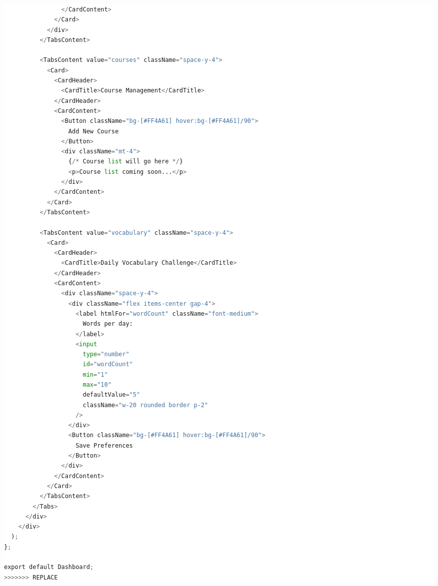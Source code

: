 ```python
                </CardContent>
              </Card>
            </div>
          </TabsContent>

          <TabsContent value="courses" className="space-y-4">
            <Card>
              <CardHeader>
                <CardTitle>Course Management</CardTitle>
              </CardHeader>
              <CardContent>
                <Button className="bg-[#FF4A61] hover:bg-[#FF4A61]/90">
                  Add New Course
                </Button>
                <div className="mt-4">
                  {/* Course list will go here */}
                  <p>Course list coming soon...</p>
                </div>
              </CardContent>
            </Card>
          </TabsContent>

          <TabsContent value="vocabulary" className="space-y-4">
            <Card>
              <CardHeader>
                <CardTitle>Daily Vocabulary Challenge</CardTitle>
              </CardHeader>
              <CardContent>
                <div className="space-y-4">
                  <div className="flex items-center gap-4">
                    <label htmlFor="wordCount" className="font-medium">
                      Words per day:
                    </label>
                    <input
                      type="number"
                      id="wordCount"
                      min="1"
                      max="10"
                      defaultValue="5"
                      className="w-20 rounded border p-2"
                    />
                  </div>
                  <Button className="bg-[#FF4A61] hover:bg-[#FF4A61]/90">
                    Save Preferences
                  </Button>
                </div>
              </CardContent>
            </Card>
          </TabsContent>
        </Tabs>
      </div>
    </div>
  );
};

export default Dashboard;
>>>>>>> REPLACE
```
